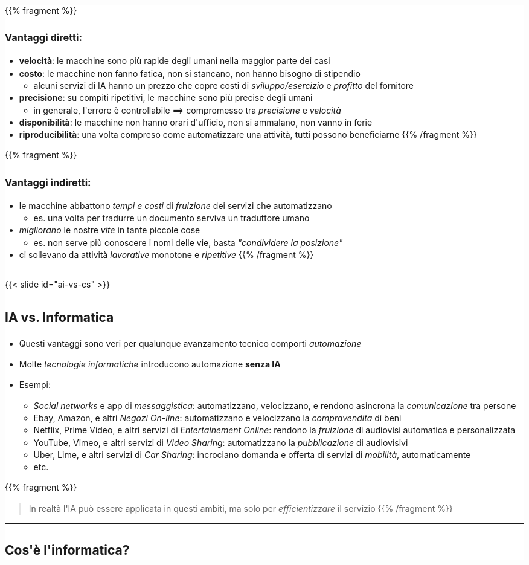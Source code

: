 {{% fragment %}}
### Vantaggi diretti: 
+ __velocità__: le macchine sono più rapide degli umani nella maggior parte dei casi
+ __costo__: le macchine non fanno fatica, non si stancano, non hanno bisogno di stipendio
    * alcuni servizi di IA hanno un prezzo che copre costi di _sviluppo/esercizio_ e _profitto_ del fornitore 
+ __precisione__: su compiti ripetitivi, le macchine sono più precise degli umani
    * in generale, l'errore è controllabile $\implies$ compromesso tra _precisione_ e _velocità_
+ __disponibilità__: le macchine non hanno orari d'ufficio, non si ammalano, non vanno in ferie
+ __riproducibilità__: una volta compreso come automatizzare una attività, tutti possono beneficiarne
{{% /fragment %}}

{{% fragment %}}
### Vantaggi indiretti:
+ le macchine abbattono _tempi e costi_ di _fruizione_ dei servizi che automatizzano
    * es. una volta per tradurre un documento serviva un traduttore umano
+ _migliorano_ le nostre _vite_ in tante piccole cose
    * es. non serve più conoscere i nomi delle vie, basta _"condividere la posizione"_ 
+ ci sollevano da attività _lavorative_ monotone e _ripetitive_
{{% /fragment %}}

--- 

{{< slide id="ai-vs-cs" >}}

## IA vs. Informatica

- Questi vantaggi sono veri per qualunque avanzamento tecnico comporti _automazione_

- Molte _tecnologie informatiche_ introducono automazione __senza IA__

- Esempi:
    * _Social networks_ e app di _messaggistica_: automatizzano, velocizzano, e rendono asincrona la _comunicazione_ tra persone
    * Ebay, Amazon, e altri _Negozi On-line_: automatizzano e velocizzano la _compravendita_ di beni
    * Netflix, Prime Video, e altri servizi di _Entertainement Online_: rendono la _fruizione_ di audiovisi automatica e personalizzata
    * YouTube, Vimeo, e altri servizi di _Video Sharing_: automatizzano la _pubblicazione_ di audiovisivi
    * Uber, Lime, e altri servizi di _Car Sharing_: incrociano domanda e offerta di servizi di _mobilità_, automaticamente
    * etc.

{{% fragment %}}
> In realtà l'IA può essere applicata in questi ambiti, ma solo per _efficientizzare_ il servizio
{{% /fragment %}}

---

## Cos'è l'informatica?
